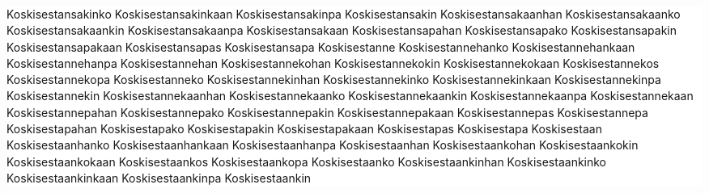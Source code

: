 Koskisestansakinko
Koskisestansakinkaan
Koskisestansakinpa
Koskisestansakin
Koskisestansakaanhan
Koskisestansakaanko
Koskisestansakaankin
Koskisestansakaanpa
Koskisestansakaan
Koskisestansapahan
Koskisestansapako
Koskisestansapakin
Koskisestansapakaan
Koskisestansapas
Koskisestansapa
Koskisestanne
Koskisestannehanko
Koskisestannehankaan
Koskisestannehanpa
Koskisestannehan
Koskisestannekohan
Koskisestannekokin
Koskisestannekokaan
Koskisestannekos
Koskisestannekopa
Koskisestanneko
Koskisestannekinhan
Koskisestannekinko
Koskisestannekinkaan
Koskisestannekinpa
Koskisestannekin
Koskisestannekaanhan
Koskisestannekaanko
Koskisestannekaankin
Koskisestannekaanpa
Koskisestannekaan
Koskisestannepahan
Koskisestannepako
Koskisestannepakin
Koskisestannepakaan
Koskisestannepas
Koskisestannepa
Koskisestapahan
Koskisestapako
Koskisestapakin
Koskisestapakaan
Koskisestapas
Koskisestapa
Koskisestaan
Koskisestaanhanko
Koskisestaanhankaan
Koskisestaanhanpa
Koskisestaanhan
Koskisestaankohan
Koskisestaankokin
Koskisestaankokaan
Koskisestaankos
Koskisestaankopa
Koskisestaanko
Koskisestaankinhan
Koskisestaankinko
Koskisestaankinkaan
Koskisestaankinpa
Koskisestaankin